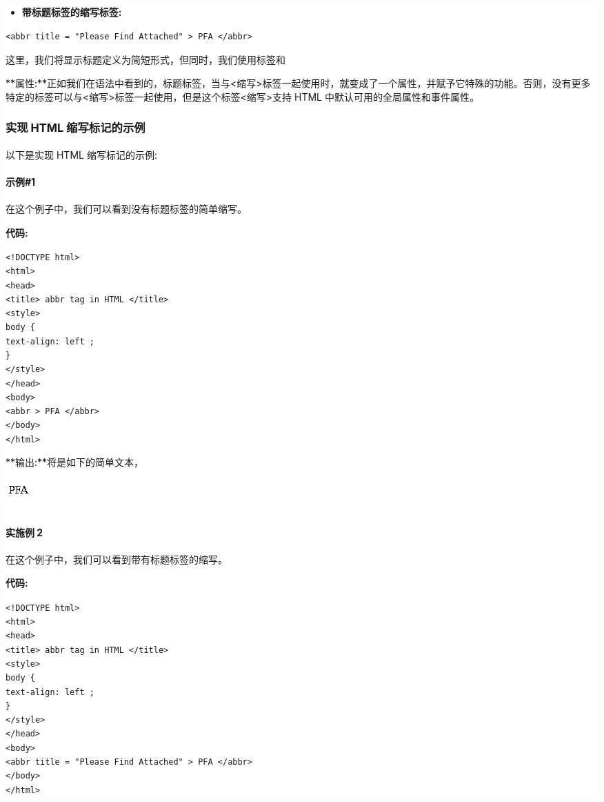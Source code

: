 *   **带标题标签的缩写标签:**

```
<abbr title = "Please Find Attached" > PFA </abbr>
```

这里，我们将显示标题定义为简短形式，但同时，我们使用<abbr>标签和<title>标签定义了完整形式。<abbr>标签是成对出现的，所以总会有一个结束的</abbr>标签可用。</title></abbr>

**属性:**正如我们在语法中看到的，标题标签，当与<缩写>标签一起使用时，就变成了一个属性，并赋予它特殊的功能。否则，没有更多特定的标签可以与<缩写>标签一起使用，但是这个标签<缩写>支持 HTML 中默认可用的全局属性和事件属性。

### 实现 HTML 缩写标记的示例

以下是实现 HTML 缩写标记的示例:

#### 示例#1

在这个例子中，我们可以看到没有标题标签的简单缩写。

**代码:**

```
<!DOCTYPE html>
<html>
<head>
<title> abbr tag in HTML </title>
<style>
body {
text-align: left ;
}
</style>
</head>
<body>
<abbr > PFA </abbr>
</body>
</html>
```

**输出:**将是如下的简单文本，

![PFA](img/1185702ada92d4cfb406bcaac6b494d9.png)



#### 实施例 2

在这个例子中，我们可以看到带有标题标签的缩写。

**代码:**

```
<!DOCTYPE html>
<html>
<head>
<title> abbr tag in HTML </title>
<style>
body {
text-align: left ;
}
</style>
</head>
<body>
<abbr title = "Please Find Attached" > PFA </abbr>
</body>
</html>
```
